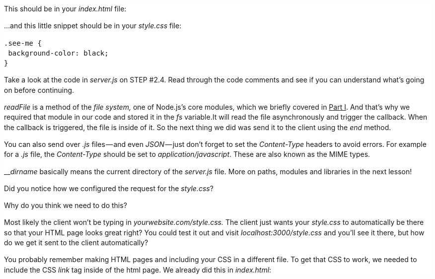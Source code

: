 



<iframe width="700" height="250" src="https://medium.freecodecamp.org/media/4d4ac117dd8a473d21856341b26d268c?postId=7666f783dc10" data-media-id="4d4ac117dd8a473d21856341b26d268c" data-thumbnail="https://i.embed.ly/1/image?url=https%3A%2F%2Favatars2.githubusercontent.com%2Fu%2F13845602%3Fv%3D4%26s%3D400&amp;key=a19fcc184b9711e1b4764040d3dc5c07" allowfullscreen="" frameborder="0"></iframe>





This should be in your _index.html_ file:





<iframe width="700" height="250" src="https://medium.freecodecamp.org/media/9d9794ed52d4427d2f4128c6a6876681?postId=7666f783dc10" data-media-id="9d9794ed52d4427d2f4128c6a6876681" data-thumbnail="https://i.embed.ly/1/image?url=https%3A%2F%2Favatars2.githubusercontent.com%2Fu%2F13845602%3Fv%3D4%26s%3D400&amp;key=a19fcc184b9711e1b4764040d3dc5c07" allowfullscreen="" frameborder="0"></iframe>





…and this little snippet should be in your _style.css_ file:

<pre name="c808" id="c808" class="graf graf--pre graf-after--p">.see-me {  
 background-color: black;  
}</pre>

Take a look at the code in _server.js_ on STEP #2.4\. Read through the code comments and see if you can understand what’s going on before continuing.

_readFile_ is a method of the _file system,_ one of Node.js’s core modules, which we briefly covered in [Part I](https://medium.freecodecamp.com/learn-node-js-with-brigadier-fluffykins-i-basics-async-sync-create-your-first-server-b9e54a45e108#.bvd38wc9b). And that’s why we required that module in our code and stored it in the _fs_ variable.It will read the file asynchronously and trigger the callback. When the callback is triggered, the file is inside of it. So the next thing we did was send it to the client using the _end_ method.

You can also send over _.js_ files — and even _JSON_ — just don’t forget to set the _Content-Type_ headers to avoid errors. For example for a _.js_ file, the _Content-Type_ should be set to _application/javascript_. These are also known as the MIME types.

___dirname_ basically means the current directory of the _server.js_ file. More on paths, modules and libraries in the next lesson!

Did you notice how we configured the request for the _style.css_?

Why do you think we need to do this?

Most likely the client won’t be typing in _yourwebsite.com/style.css._ The client just wants your _style.css_ to automatically be there so that your HTML page looks great right? You could test it out and visit _localhost:3000/style.css_ and you’ll see it there, but how do we get it sent to the client automatically?

You probably remember making HTML pages and including your CSS in a different file. To get that CSS to work, we needed to include the CSS _link_ tag inside of the html page. We already did this in _index.html_:
